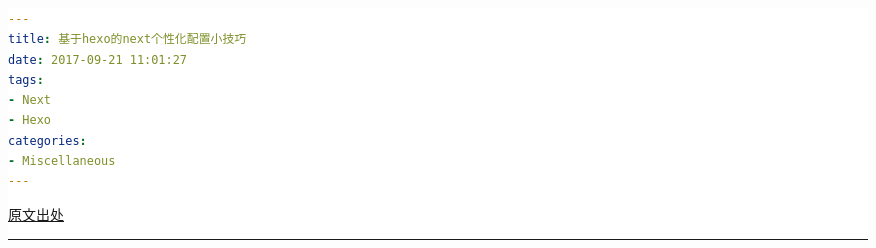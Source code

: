 ```yaml
---
title: 基于hexo的next个性化配置小技巧
date: 2017-09-21 11:01:27
tags:
- Next
- Hexo
categories:
- Miscellaneous
---
```



[原文出处](https://segmentfault.com/a/1190000009544924#articleHeader9)

<hr>